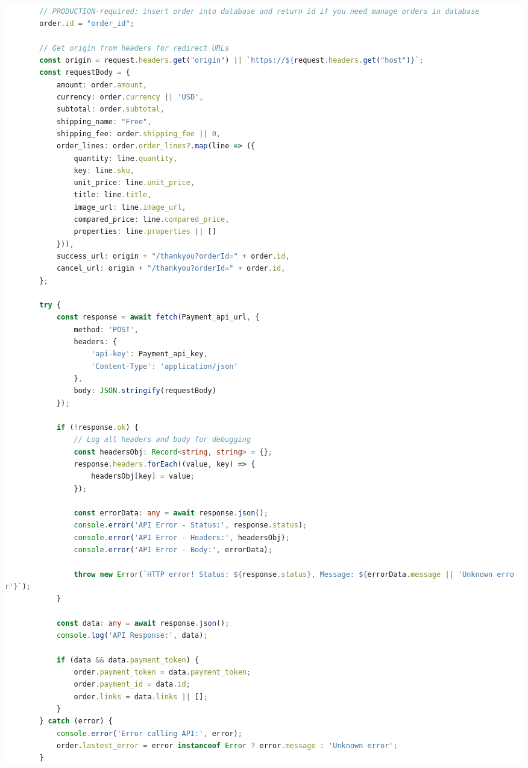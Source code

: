 ```typescript
        // PRODUCTION-required: insert order into database and return id if you need manage orders in database
        order.id = "order_id";

        // Get origin from headers for redirect URLs
        const origin = request.headers.get("origin") || `https://${request.headers.get("host")}`;
        const requestBody = {
            amount: order.amount,
            currency: order.currency || 'USD',
            subtotal: order.subtotal,
            shipping_name: "Free",
            shipping_fee: order.shipping_fee || 0,
            order_lines: order.order_lines?.map(line => ({
                quantity: line.quantity,
                key: line.sku,
                unit_price: line.unit_price,
                title: line.title,
                image_url: line.image_url,
                compared_price: line.compared_price,
                properties: line.properties || []
            })),
            success_url: origin + "/thankyou?orderId=" + order.id,
            cancel_url: origin + "/thankyou?orderId=" + order.id,
        };

        try {
            const response = await fetch(Payment_api_url, {
                method: 'POST',
                headers: {
                    'api-key': Payment_api_key,
                    'Content-Type': 'application/json'
                },
                body: JSON.stringify(requestBody)
            });
            
            if (!response.ok) {
                // Log all headers and body for debugging
                const headersObj: Record<string, string> = {};
                response.headers.forEach((value, key) => {
                    headersObj[key] = value;
                });

                const errorData: any = await response.json();
                console.error('API Error - Status:', response.status);
                console.error('API Error - Headers:', headersObj);
                console.error('API Error - Body:', errorData);

                throw new Error(`HTTP error! Status: ${response.status}, Message: ${errorData.message || 'Unknown error'}`);
            }
            
            const data: any = await response.json();
            console.log('API Response:', data);
            
            if (data && data.payment_token) {
                order.payment_token = data.payment_token;
                order.payment_id = data.id;
                order.links = data.links || [];
            }
        } catch (error) {
            console.error('Error calling API:', error);
            order.lastest_error = error instanceof Error ? error.message : 'Unknown error';
        }
```